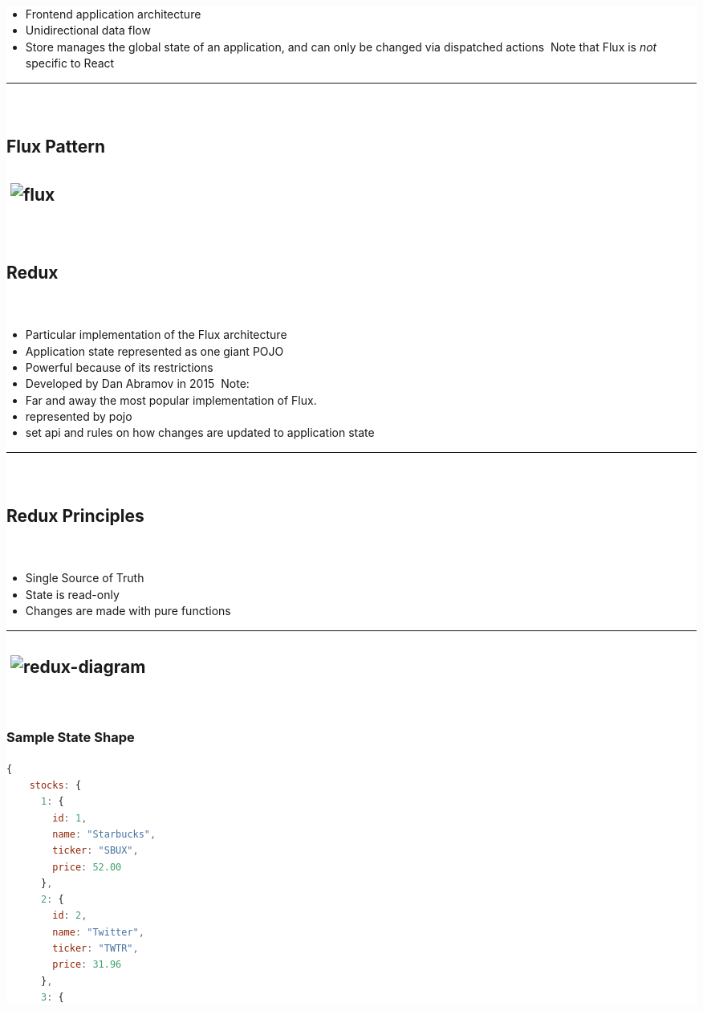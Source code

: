 + Frontend application architecture
+ Unidirectional data flow
+ Store manages the global state of an application, and can only be changed via dispatched actions
​
Note that Flux is _not_ specific to React
​
---
​
## Flux Pattern
​
![flux](https://s3.amazonaws.com/lecture-assets/redux-flux.png)
​
---
​
## Redux
​
+ Particular implementation of the Flux architecture
+ Application state represented as one giant POJO
+ Powerful because of its restrictions
+ Developed by Dan Abramov in 2015 
​
Note:
​
+ Far and away the most popular implementation of Flux.
+ represented by pojo
+ set api and rules on how changes are updated to application state
​
---
​
## Redux Principles
​
+ Single Source of Truth
+ State is read-only
+ Changes are made with pure functions
​
---
​
![redux-diagram](https://raw.githubusercontent.com/appacademy/sf-lecture-notes/master/react/w10d5-thunk/redux-cycle-only.png?token=AK6ID6IM43PKYK46VBLHHKK7Y32B2)
​
---
​
### Sample State Shape
```js
{
    stocks: {
      1: {
        id: 1,
        name: "Starbucks",
        ticker: "SBUX",
        price: 52.00
      },
      2: {
        id: 2,
        name: "Twitter",
        ticker: "TWTR",
        price: 31.96
      },
      3: {
```